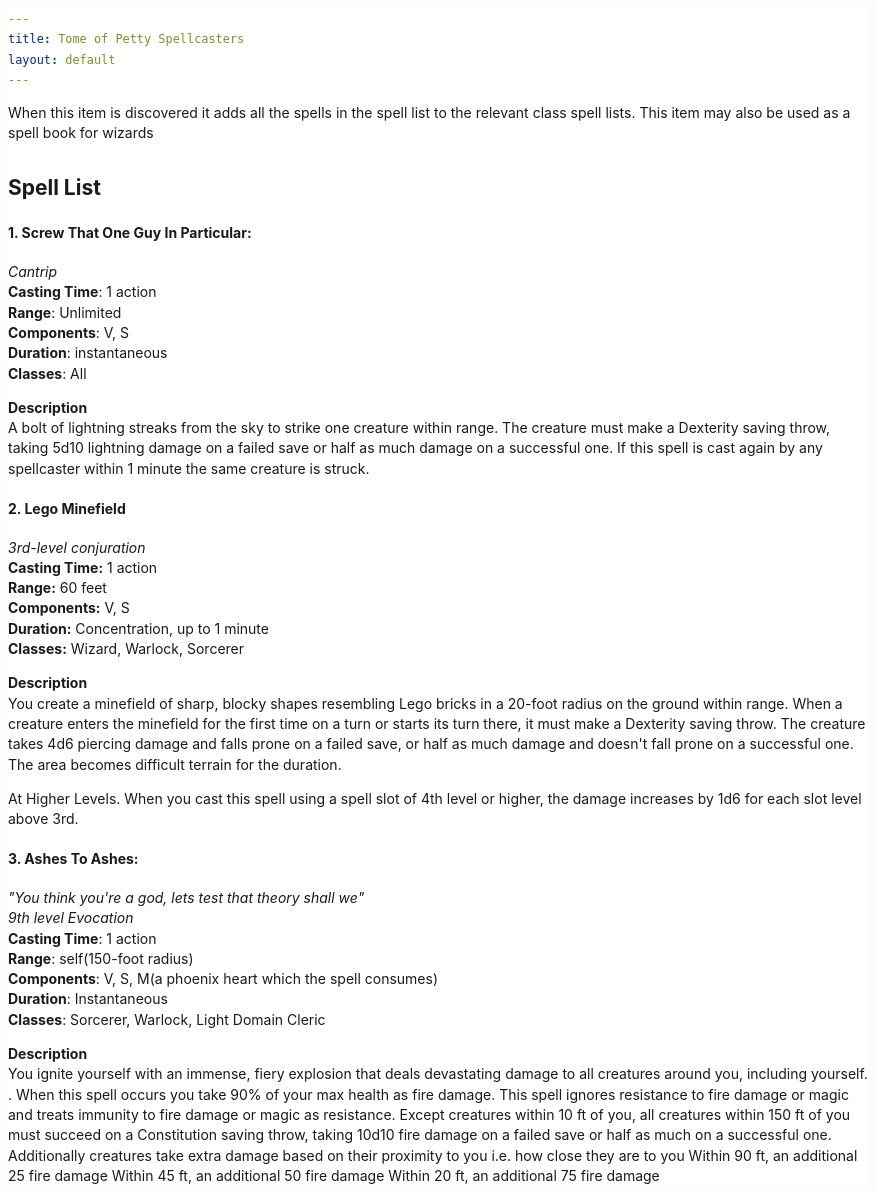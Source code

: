 ```yaml
---
title: Tome of Petty Spellcasters
layout: default
---
```

When this item is discovered it adds all the spells in the spell list to the relevant class spell lists. This item may also be used as a spell book for wizards

## **Spell List**
#### **1. Screw That One Guy In Particular**:
*Cantrip*  
**Casting Time**: 1 action  
**Range**: Unlimited  
**Components**: V, S  
**Duration**: instantaneous  
**Classes**: All

**Description**  
A bolt of lightning streaks from the sky to strike one creature within range. The creature must make a Dexterity saving throw, taking 5d10 lightning damage on a failed save or half as much damage on a successful one.
	If this spell is cast again by any spellcaster within 1 minute the same creature is struck.

#### **2. Lego Minefield**
_3rd-level conjuration_  
**Casting Time:** 1 action    
**Range:** 60 feet  
**Components:** V, S  
**Duration:** Concentration, up to 1 minute  
**Classes:** Wizard, Warlock, Sorcerer  

**Description**  
You create a minefield of sharp, blocky shapes resembling Lego bricks in a 20-foot radius on the ground within range. When a creature enters the minefield for the first time on a turn or starts its turn there, it must make a Dexterity saving throw. The creature takes 4d6 piercing damage and falls prone on a failed save, or half as much damage and doesn't fall prone on a successful one. The area becomes difficult terrain for the duration.

At Higher Levels. When you cast this spell using a spell slot of 4th level or higher, the damage increases by 1d6 for each slot level above 3rd.
#### **3. Ashes To Ashes**:
*"You think you're a god, lets test that theory shall we"*  
*9th level Evocation*  
**Casting Time**: 1 action  
**Range**: self(150-foot radius)  
**Components**: V, S, M(a phoenix heart which the spell consumes)  
**Duration**: Instantaneous  
**Classes**: Sorcerer, Warlock, Light Domain Cleric  

**Description**  
You ignite yourself with an immense, fiery explosion that deals devastating damage to all creatures around you, including yourself. . When this spell occurs you take 90% of your max health as fire damage. This spell ignores resistance to fire damage or magic and treats immunity to fire damage or magic as resistance.
Except creatures within 10 ft of you, all creatures within 150 ft of you must succeed on a Constitution saving throw, taking 10d10 fire damage on a failed save or half as much on a successful one. Additionally creatures take extra damage based on their proximity to you
i.e. how close they are to you
	Within 90 ft, an additional 25 fire damage
	Within 45 ft, an additional 50 fire damage
	Within 20 ft, an additional 75 fire damage